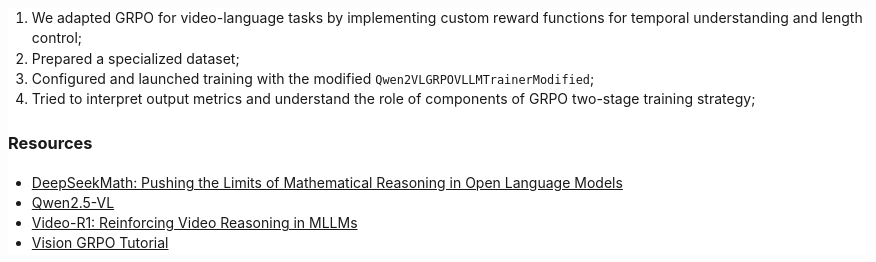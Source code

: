1. We adapted GRPO for video-language tasks by implementing custom reward functions for temporal understanding and length control;
2. Prepared a specialized dataset;
3. Configured and launched training with the modified `Qwen2VLGRPOVLLMTrainerModified`;
4. Tried to interpret output metrics and understand the role of components of GRPO two-stage training strategy;


### Resources

- [DeepSeekMath: Pushing the Limits of Mathematical Reasoning in Open Language Models](https://arxiv.org/abs/2402.03300)
- [Qwen2.5-VL](https://huggingface.co/docs/transformers/model_doc/qwen2_5_vl)
- [Video-R1: Reinforcing Video Reasoning in MLLMs](https://arxiv.org/abs/2503.21776v3)
- [Vision GRPO Tutorial](https://github.com/FusionBrainLab/Vision_GRPO)